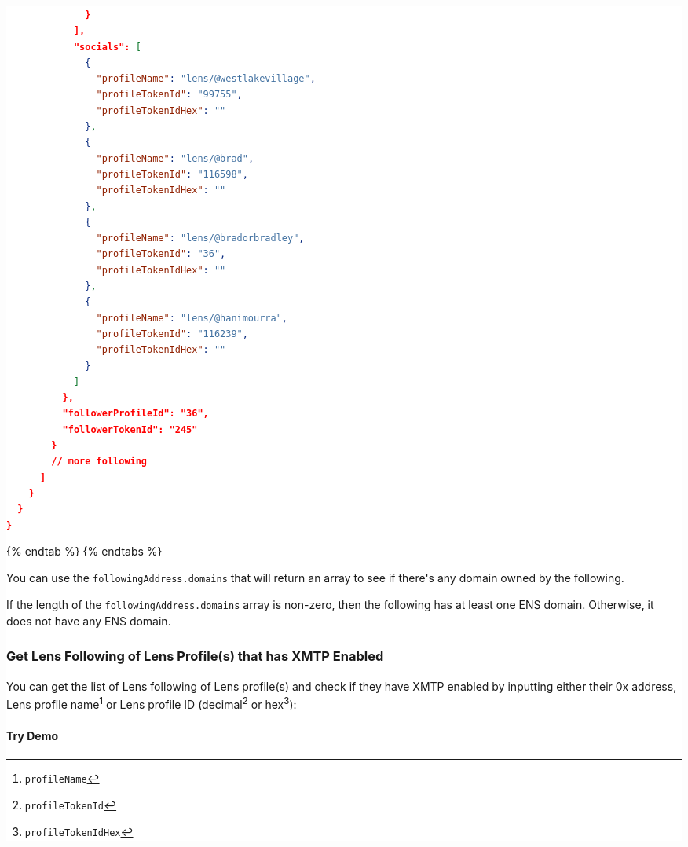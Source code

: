 ```json
              }
            ],
            "socials": [
              {
                "profileName": "lens/@westlakevillage",
                "profileTokenId": "99755",
                "profileTokenIdHex": ""
              },
              {
                "profileName": "lens/@brad",
                "profileTokenId": "116598",
                "profileTokenIdHex": ""
              },
              {
                "profileName": "lens/@bradorbradley",
                "profileTokenId": "36",
                "profileTokenIdHex": ""
              },
              {
                "profileName": "lens/@hanimourra",
                "profileTokenId": "116239",
                "profileTokenIdHex": ""
              }
            ]
          },
          "followerProfileId": "36",
          "followerTokenId": "245"
        }
        // more following
      ]
    }
  }
}
```
{% endtab %}
{% endtabs %}

You can use the `followingAddress.domains` that will return an array to see if there's any domain owned by the following.

If the length of the `followingAddress.domains` array is non-zero, then the following has at least one ENS domain. Otherwise, it does not have any ENS domain.

### Get Lens Following of Lens Profile(s) that has XMTP Enabled

You can get the list of Lens following of Lens profile(s) and check if they have XMTP enabled by inputting either their 0x address, [Lens profile name](#user-content-fn-13)[^13] or Lens profile ID (decimal[^14] or hex[^15]):

#### Try Demo


[^1]: `profileName`
[^2]: `profileTokenId`
[^3]: `profileTokenIdHex`
[^4]: `profileName`
[^5]: `profileTokenId`
[^6]: `profileTokenIdHex`
[^7]: `profileName`
[^8]: `profileTokenId`
[^9]: `profileTokenIdHex`
[^10]: `profileName`
[^11]: `profileTokenId`
[^12]: `profileTokenIdHex`
[^13]: `profileName`
[^14]: `profileTokenId`
[^15]: `profileTokenIdHex`
[^16]: `profileName`
[^17]: `profileTokenId`
[^18]: `profileTokenIdHex`
[^19]: `profileName`
[^20]: `profileTokenId`
[^21]: `profileTokenIdHex`
[^22]: `profileName`
[^23]: `profileTokenId`
[^24]: `profileTokenIdHex`
[^25]: `profileName`
[^26]: `profileTokenId`
[^27]: `profileTokenIdHex`
[^28]: `profileName`
[^29]: `profileTokenId`
[^30]: `profileTokenIdHex`